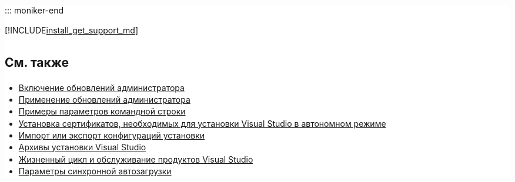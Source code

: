::: moniker-end

[!INCLUDE[install_get_support_md](includes/install_get_support_md.md)]

## <a name="see-also"></a>См. также

* [Включение обновлений администратора](enabling-administrator-updates.md)
* [Применение обновлений администратора](applying-administrator-updates.md)
* [Примеры параметров командной строки](command-line-parameter-examples.md)
* [Установка сертификатов, необходимых для установки Visual Studio в автономном режиме](install-certificates-for-visual-studio-offline.md)
* [Импорт или экспорт конфигураций установки](import-export-installation-configurations.md)
* [Архивы установки Visual Studio](https://devblogs.microsoft.com/setup/tag/vs2017/)
* [Жизненный цикл и обслуживание продуктов Visual Studio](/visualstudio/releases/2019/servicing/)
* [Параметры синхронной автозагрузки](../extensibility/synchronously-autoloaded-extensions.md)
